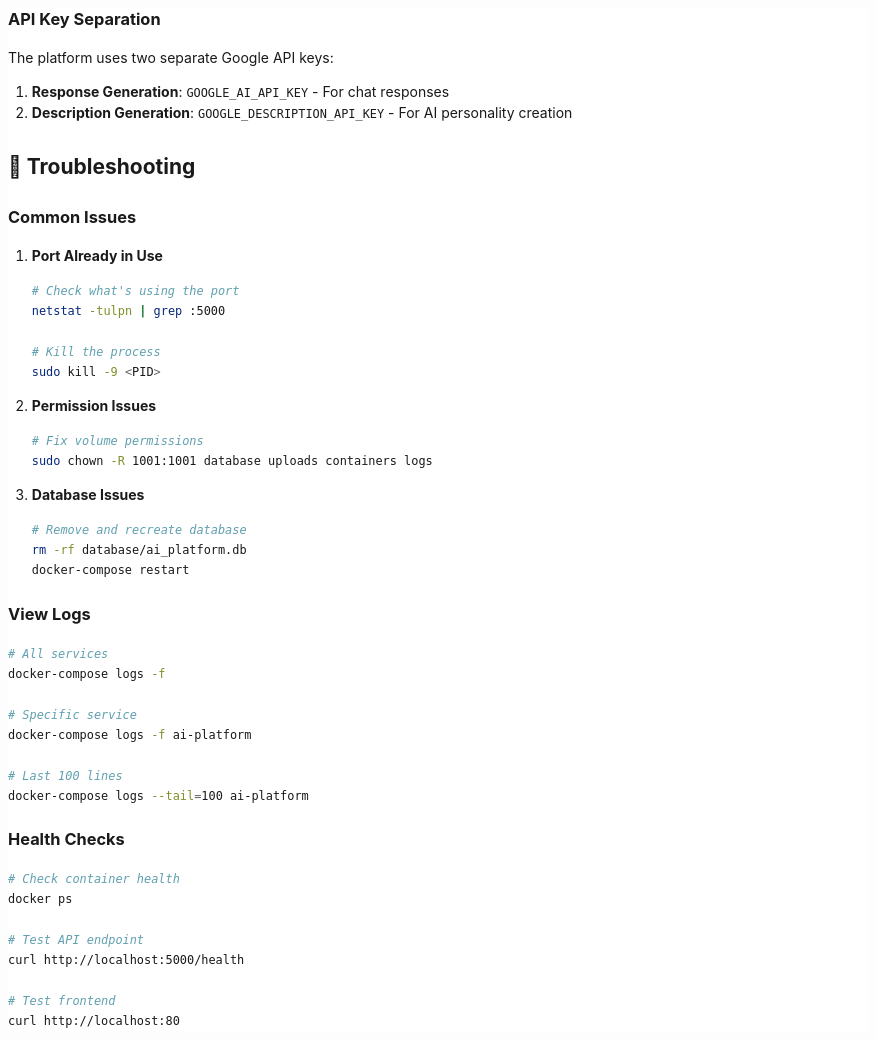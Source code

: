 ### API Key Separation

The platform uses two separate Google API keys:

1. **Response Generation**: `GOOGLE_AI_API_KEY` - For chat responses
2. **Description Generation**: `GOOGLE_DESCRIPTION_API_KEY` - For AI personality creation

## 🐛 Troubleshooting

### Common Issues

1. **Port Already in Use**
   ```bash
   # Check what's using the port
   netstat -tulpn | grep :5000
   
   # Kill the process
   sudo kill -9 <PID>
   ```

2. **Permission Issues**
   ```bash
   # Fix volume permissions
   sudo chown -R 1001:1001 database uploads containers logs
   ```

3. **Database Issues**
   ```bash
   # Remove and recreate database
   rm -rf database/ai_platform.db
   docker-compose restart
   ```

### View Logs

```bash
# All services
docker-compose logs -f

# Specific service
docker-compose logs -f ai-platform

# Last 100 lines
docker-compose logs --tail=100 ai-platform
```

### Health Checks

```bash
# Check container health
docker ps

# Test API endpoint
curl http://localhost:5000/health

# Test frontend
curl http://localhost:80
```
